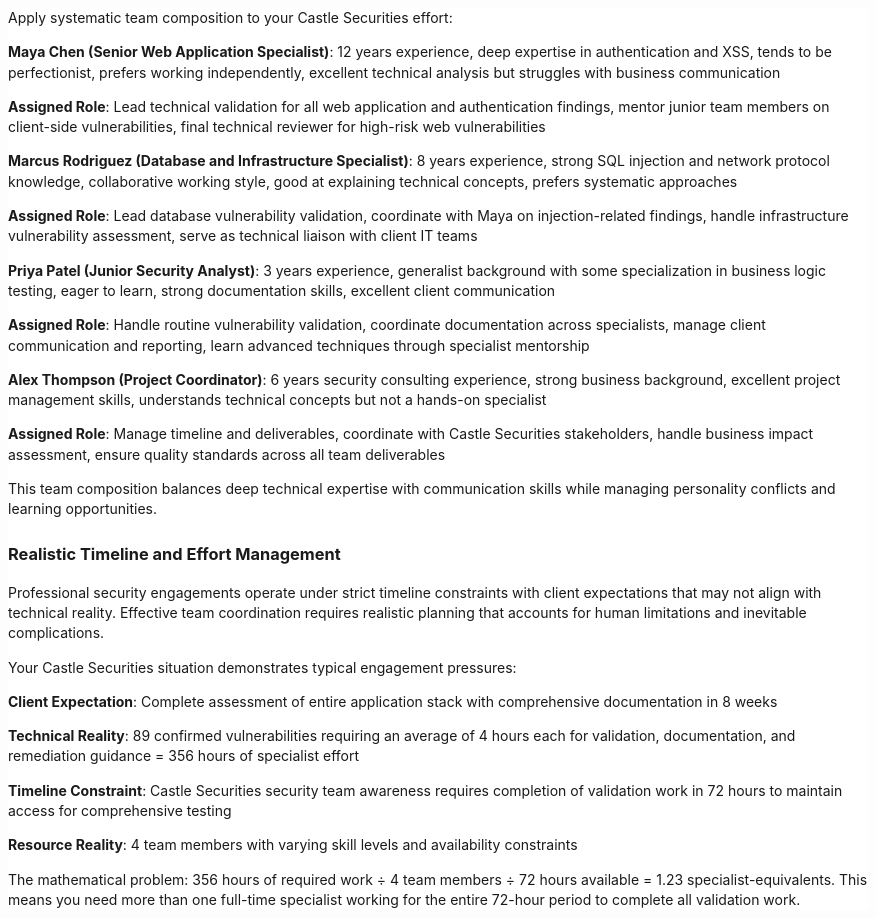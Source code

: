 Apply systematic team composition to your Castle Securities effort:

**Maya Chen (Senior Web Application Specialist)**: 12 years experience, deep expertise in authentication and XSS, tends to be perfectionist, prefers working independently, excellent technical analysis but struggles with business communication

**Assigned Role**: Lead technical validation for all web application and authentication findings, mentor junior team members on client-side vulnerabilities, final technical reviewer for high-risk web vulnerabilities

**Marcus Rodriguez (Database and Infrastructure Specialist)**: 8 years experience, strong SQL injection and network protocol knowledge, collaborative working style, good at explaining technical concepts, prefers systematic approaches

**Assigned Role**: Lead database vulnerability validation, coordinate with Maya on injection-related findings, handle infrastructure vulnerability assessment, serve as technical liaison with client IT teams

**Priya Patel (Junior Security Analyst)**: 3 years experience, generalist background with some specialization in business logic testing, eager to learn, strong documentation skills, excellent client communication

**Assigned Role**: Handle routine vulnerability validation, coordinate documentation across specialists, manage client communication and reporting, learn advanced techniques through specialist mentorship

**Alex Thompson (Project Coordinator)**: 6 years security consulting experience, strong business background, excellent project management skills, understands technical concepts but not a hands-on specialist

**Assigned Role**: Manage timeline and deliverables, coordinate with Castle Securities stakeholders, handle business impact assessment, ensure quality standards across all team deliverables

This team composition balances deep technical expertise with communication skills while managing personality conflicts and learning opportunities.

### Realistic Timeline and Effort Management

Professional security engagements operate under strict timeline constraints with client expectations that may not align with technical reality. Effective team coordination requires realistic planning that accounts for human limitations and inevitable complications.

Your Castle Securities situation demonstrates typical engagement pressures:

**Client Expectation**: Complete assessment of entire application stack with comprehensive documentation in 8 weeks

**Technical Reality**: 89 confirmed vulnerabilities requiring an average of 4 hours each for validation, documentation, and remediation guidance = 356 hours of specialist effort

**Timeline Constraint**: Castle Securities security team awareness requires completion of validation work in 72 hours to maintain access for comprehensive testing

**Resource Reality**: 4 team members with varying skill levels and availability constraints

The mathematical problem: 356 hours of required work ÷ 4 team members ÷ 72 hours available = 1.23 specialist-equivalents. This means you need more than one full-time specialist working for the entire 72-hour period to complete all validation work.
